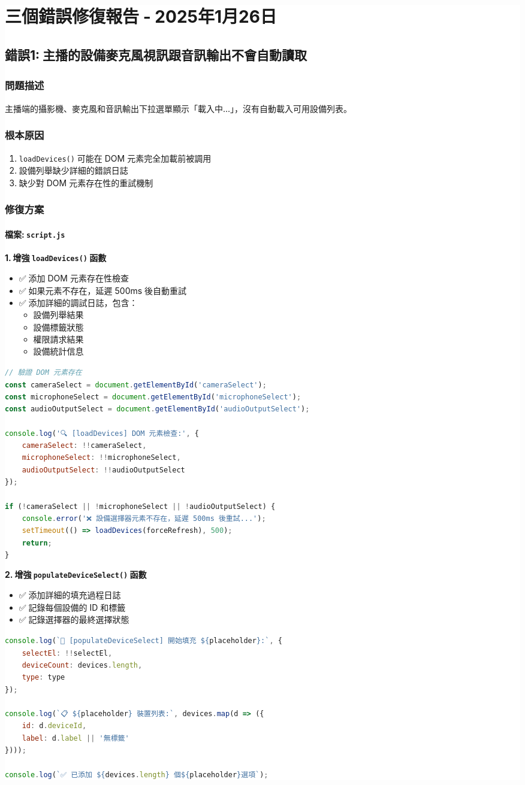 # 三個錯誤修復報告 - 2025年1月26日

## 錯誤1: 主播的設備麥克風視訊跟音訊輸出不會自動讀取

### 問題描述
主播端的攝影機、麥克風和音訊輸出下拉選單顯示「載入中...」，沒有自動載入可用設備列表。

### 根本原因
1. `loadDevices()` 可能在 DOM 元素完全加載前被調用
2. 設備列舉缺少詳細的錯誤日誌
3. 缺少對 DOM 元素存在性的重試機制

### 修復方案

#### 檔案: `script.js`

**1. 增強 `loadDevices()` 函數**
- ✅ 添加 DOM 元素存在性檢查
- ✅ 如果元素不存在，延遲 500ms 後自動重試
- ✅ 添加詳細的調試日誌，包含：
  - 設備列舉結果
  - 設備標籤狀態
  - 權限請求結果
  - 設備統計信息

```javascript
// 驗證 DOM 元素存在
const cameraSelect = document.getElementById('cameraSelect');
const microphoneSelect = document.getElementById('microphoneSelect');
const audioOutputSelect = document.getElementById('audioOutputSelect');

console.log('🔍 [loadDevices] DOM 元素檢查:', {
    cameraSelect: !!cameraSelect,
    microphoneSelect: !!microphoneSelect,
    audioOutputSelect: !!audioOutputSelect
});

if (!cameraSelect || !microphoneSelect || !audioOutputSelect) {
    console.error('❌ 設備選擇器元素不存在，延遲 500ms 後重試...');
    setTimeout(() => loadDevices(forceRefresh), 500);
    return;
}
```

**2. 增強 `populateDeviceSelect()` 函數**
- ✅ 添加詳細的填充過程日誌
- ✅ 記錄每個設備的 ID 和標籤
- ✅ 記錄選擇器的最終選擇狀態

```javascript
console.log(`📝 [populateDeviceSelect] 開始填充 ${placeholder}:`, {
    selectEl: !!selectEl,
    deviceCount: devices.length,
    type: type
});

console.log(`📋 ${placeholder} 裝置列表:`, devices.map(d => ({
    id: d.deviceId,
    label: d.label || '無標籤'
})));

console.log(`✅ 已添加 ${devices.length} 個${placeholder}選項`);
```
